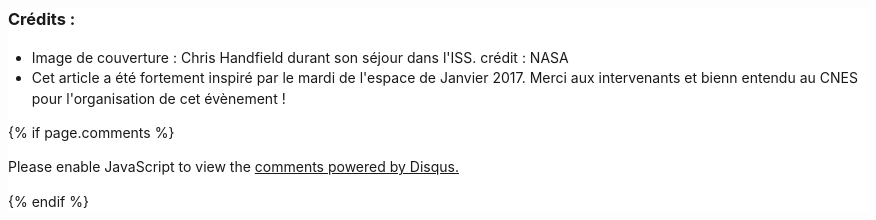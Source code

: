 ### Crédits :

* Image de couverture : Chris Handfield durant son séjour dans l'ISS. crédit : NASA
* Cet article a été fortement inspiré par le mardi de l'espace de Janvier 2017. Merci aux intervenants et bienn entendu au CNES pour l'organisation de cet évènement !

{% if page.comments %}
<div id="disqus_thread"></div>
<script>

/**
 *  RECOMMENDED CONFIGURATION VARIABLES: EDIT AND UNCOMMENT THE SECTION BELOW TO INSERT DYNAMIC VALUES FROM YOUR PLATFORM OR CMS.
 *  LEARN WHY DEFINING THESE VARIABLES IS IMPORTANT: https://disqus.com/admin/universalcode/#configuration-variables */
/*
var disqus_config = function () {
    this.page.url = http://www.charlesgabouleaud.fr/blog/Espace-consequences-corps-humain/;  // Replace PAGE_URL with your page's canonical URL variable
    this.page.identifier = PAGE_IDENTIFIER; // Replace PAGE_IDENTIFIER with your page's unique identifier variable
};
*/
(function() { // DON'T EDIT BELOW THIS LINE
    var d = document, s = d.createElement('script');
    s.src = '//charlesgabouleaud-fr.disqus.com/embed.js';
    s.setAttribute('data-timestamp', +new Date());
    (d.head || d.body).appendChild(s);
})();
</script>
<noscript>Please enable JavaScript to view the <a href="https://disqus.com/?ref_noscript">comments powered by Disqus.</a></noscript>
                                    
{% endif %}
